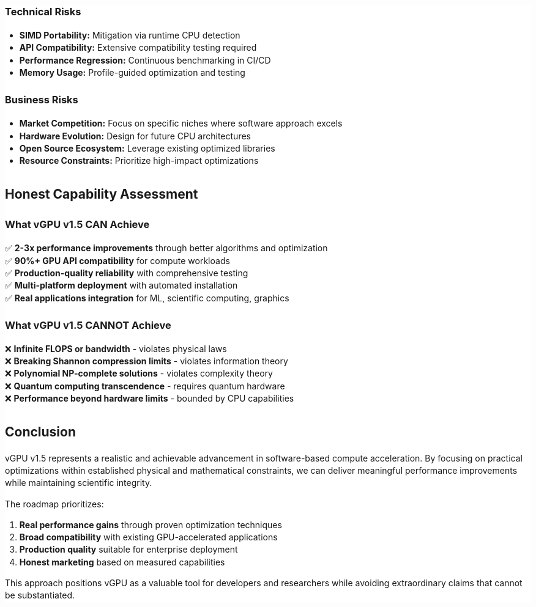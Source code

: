 ### Technical Risks
- **SIMD Portability:** Mitigation via runtime CPU detection
- **API Compatibility:** Extensive compatibility testing required
- **Performance Regression:** Continuous benchmarking in CI/CD
- **Memory Usage:** Profile-guided optimization and testing

### Business Risks  
- **Market Competition:** Focus on specific niches where software approach excels
- **Hardware Evolution:** Design for future CPU architectures
- **Open Source Ecosystem:** Leverage existing optimized libraries
- **Resource Constraints:** Prioritize high-impact optimizations

## Honest Capability Assessment

### What vGPU v1.5 CAN Achieve
✅ **2-3x performance improvements** through better algorithms and optimization  
✅ **90%+ GPU API compatibility** for compute workloads  
✅ **Production-quality reliability** with comprehensive testing  
✅ **Multi-platform deployment** with automated installation  
✅ **Real applications integration** for ML, scientific computing, graphics  

### What vGPU v1.5 CANNOT Achieve
❌ **Infinite FLOPS or bandwidth** - violates physical laws  
❌ **Breaking Shannon compression limits** - violates information theory  
❌ **Polynomial NP-complete solutions** - violates complexity theory  
❌ **Quantum computing transcendence** - requires quantum hardware  
❌ **Performance beyond hardware limits** - bounded by CPU capabilities  

## Conclusion

vGPU v1.5 represents a realistic and achievable advancement in software-based compute acceleration. By focusing on practical optimizations within established physical and mathematical constraints, we can deliver meaningful performance improvements while maintaining scientific integrity.

The roadmap prioritizes:
1. **Real performance gains** through proven optimization techniques
2. **Broad compatibility** with existing GPU-accelerated applications  
3. **Production quality** suitable for enterprise deployment
4. **Honest marketing** based on measured capabilities

This approach positions vGPU as a valuable tool for developers and researchers while avoiding extraordinary claims that cannot be substantiated.